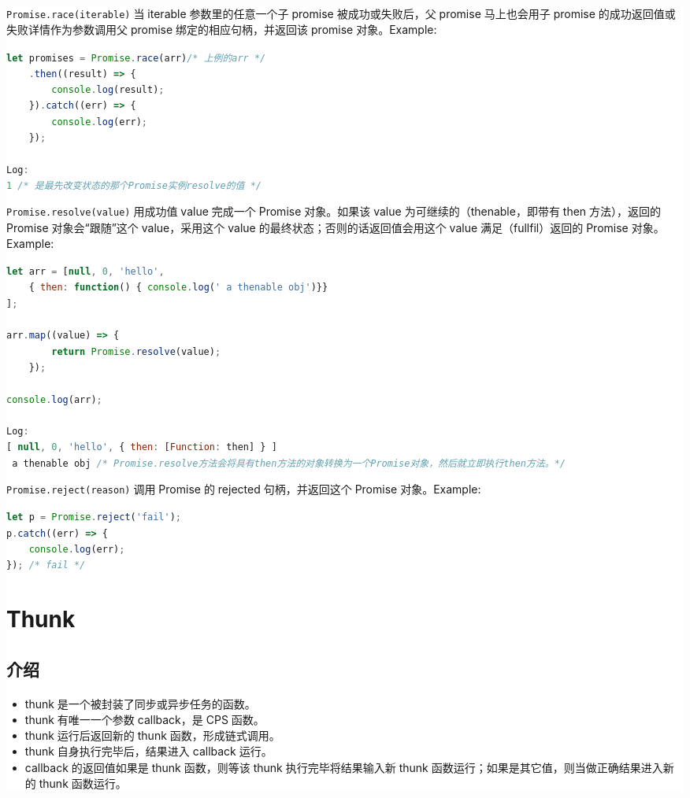 ``Promise.race(iterable)``
当 iterable 参数里的任意一个子 promise 被成功或失败后，父 promise 马上也会用子 promise 的成功返回值或失败详情作为参数调用父 promise 绑定的相应句柄，并返回该 promise 对象。Example:
``` JavaScript
let promises = Promise.race(arr)/* 上例的arr */
    .then((result) => {
        console.log(result);
    }).catch((err) => {
        console.log(err);
    });

Log:
1 /* 是最先改变状态的那个Promise实例resolve的值 */
```

``Promise.resolve(value)``
用成功值 value 完成一个 Promise 对象。如果该 value 为可继续的（thenable，即带有 then 方法），返回的 Promise 对象会“跟随”这个 value，采用这个 value 的最终状态；否则的话返回值会用这个 value 满足（fullfil）返回的 Promise 对象。Example:
``` JavaScript
let arr = [null, 0, 'hello',
    { then: function() { console.log(' a thenable obj')}}
];

arr.map((value) => {
        return Promise.resolve(value);
    });

console.log(arr);

Log:
[ null, 0, 'hello', { then: [Function: then] } ]
 a thenable obj /* Promise.resolve方法会将具有then方法的对象转换为一个Promise对象，然后就立即执行then方法。*/
```

``Promise.reject(reason)``
调用 Promise 的 rejected 句柄，并返回这个 Promise 对象。Example:
``` JavaScript
let p = Promise.reject('fail');
p.catch((err) => {
    console.log(err);
}); /* fail */
```

# Thunk
## 介绍
* thunk 是一个被封装了同步或异步任务的函数。
* thunk 有唯一一个参数 callback，是 CPS 函数。
* thunk 运行后返回新的 thunk 函数，形成链式调用。
* thunk 自身执行完毕后，结果进入 callback 运行。
* callback 的返回值如果是 thunk 函数，则等该 thunk 执行完毕将结果输入新 thunk 函数运行；如果是其它值，则当做正确结果进入新的 thunk 函数运行。
